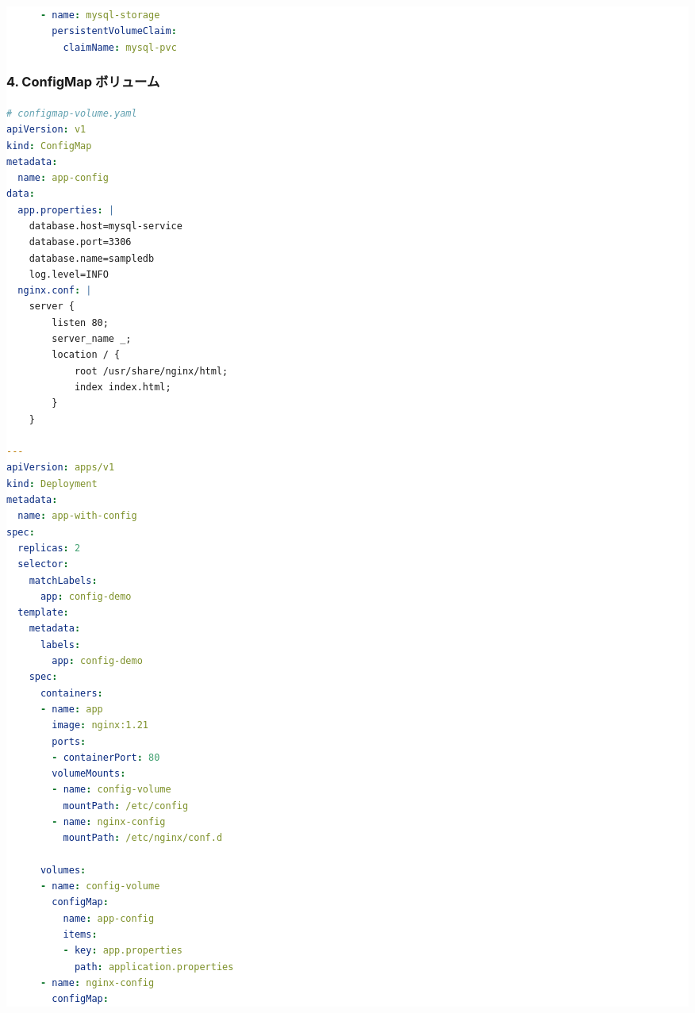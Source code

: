 ```yaml
      - name: mysql-storage
        persistentVolumeClaim:
          claimName: mysql-pvc
```

### 4. ConfigMap ボリューム
```yaml
# configmap-volume.yaml
apiVersion: v1
kind: ConfigMap
metadata:
  name: app-config
data:
  app.properties: |
    database.host=mysql-service
    database.port=3306
    database.name=sampledb
    log.level=INFO
  nginx.conf: |
    server {
        listen 80;
        server_name _;
        location / {
            root /usr/share/nginx/html;
            index index.html;
        }
    }

---
apiVersion: apps/v1
kind: Deployment
metadata:
  name: app-with-config
spec:
  replicas: 2
  selector:
    matchLabels:
      app: config-demo
  template:
    metadata:
      labels:
        app: config-demo
    spec:
      containers:
      - name: app
        image: nginx:1.21
        ports:
        - containerPort: 80
        volumeMounts:
        - name: config-volume
          mountPath: /etc/config
        - name: nginx-config
          mountPath: /etc/nginx/conf.d
          
      volumes:
      - name: config-volume
        configMap:
          name: app-config
          items:
          - key: app.properties
            path: application.properties
      - name: nginx-config
        configMap:
```